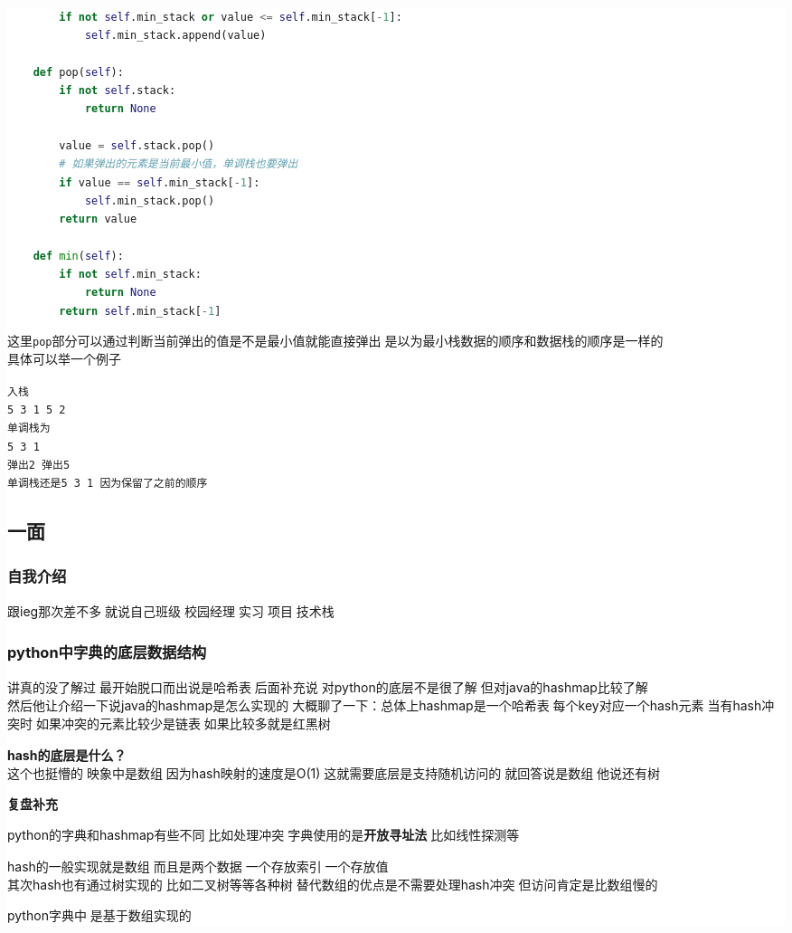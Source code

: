 ```python
        if not self.min_stack or value <= self.min_stack[-1]:
            self.min_stack.append(value)

    def pop(self):
        if not self.stack:
            return None

        value = self.stack.pop()
        # 如果弹出的元素是当前最小值，单调栈也要弹出
        if value == self.min_stack[-1]:
            self.min_stack.pop()
        return value

    def min(self):
        if not self.min_stack:
            return None
        return self.min_stack[-1]
```

这里`pop`部分可以通过判断当前弹出的值是不是最小值就能直接弹出 是以为最小栈数据的顺序和数据栈的顺序是一样的  
具体可以举一个例子

```
入栈
5 3 1 5 2
单调栈为
5 3 1
弹出2 弹出5
单调栈还是5 3 1 因为保留了之前的顺序
```

## 一面

### 自我介绍

跟ieg那次差不多 就说自己班级 校园经理 实习 项目 技术栈

### python中字典的底层数据结构

讲真的没了解过 最开始脱口而出说是哈希表 后面补充说 对python的底层不是很了解 但对java的hashmap比较了解  
然后他让介绍一下说java的hashmap是怎么实现的 大概聊了一下：总体上hashmap是一个哈希表 每个key对应一个hash元素 当有hash冲突时 如果冲突的元素比较少是链表 如果比较多就是红黑树

**hash的底层是什么？**  
这个也挺懵的 映象中是数组 因为hash映射的速度是O(1) 这就需要底层是支持随机访问的 就回答说是数组 他说还有树

**复盘补充**

python的字典和hashmap有些不同 比如处理冲突 字典使用的是**开放寻址法** 比如线性探测等

hash的一般实现就是数组 而且是两个数据 一个存放索引 一个存放值  
其次hash也有通过树实现的 比如二叉树等等各种树 替代数组的优点是不需要处理hash冲突 但访问肯定是比数组慢的

python字典中 是基于数组实现的
